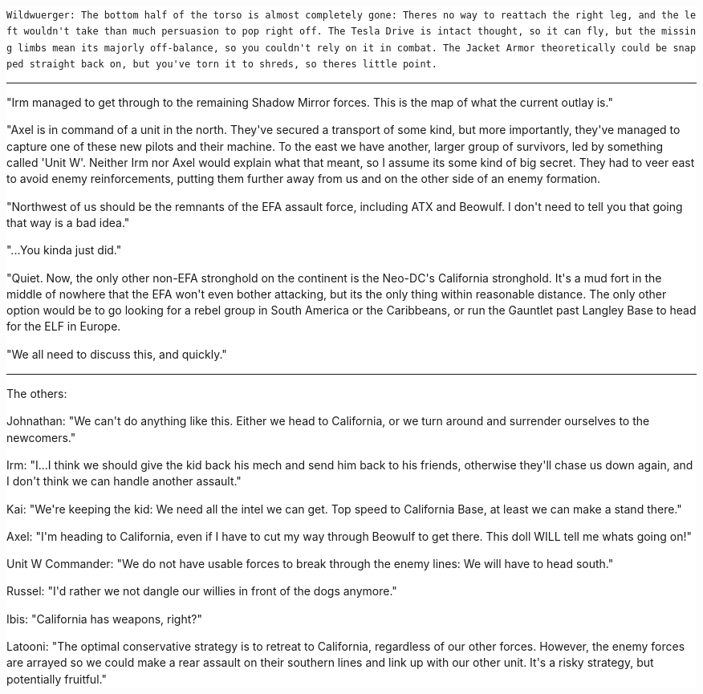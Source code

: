 ```
Wildwuerger: The bottom half of the torso is almost completely gone: Theres no way to reattach the right leg, and the left wouldn't take than much persuasion to pop right off. The Tesla Drive is intact thought, so it can fly, but the missing limbs mean its majorly off-balance, so you couldn't rely on it in combat. The Jacket Armor theoretically could be snapped straight back on, but you've torn it to shreds, so theres little point.

```
---

"Irm managed to get through to the remaining Shadow Mirror forces. This is the map of what the current outlay is."

"Axel is in command of a unit in the north. They've secured a transport of some kind, but more importantly, they've managed to capture one of these new pilots and their machine. To the east we have another, larger group of survivors, led by something called 'Unit W'. Neither Irm nor Axel would explain what that meant, so I assume its some kind of big secret. They had to veer east to avoid enemy reinforcements, putting them further away from us and on the other side of an enemy formation.

"Northwest of us should be the remnants of the EFA assault force, including ATX and Beowulf. I don't need to tell you that going that way is a bad idea."

"...You kinda just did."

"Quiet. Now, the only other non-EFA stronghold on the continent is the Neo-DC's California stronghold. It's a mud fort in the middle of nowhere that the EFA won't even bother attacking, but its the only thing within reasonable distance. The only other option would be to go looking for a rebel group in South America or the Caribbeans, or run the Gauntlet past Langley Base to head for the ELF in Europe.

"We all need to discuss this, and quickly."

---

The others:

Johnathan: "We can't do anything like this. Either we head to California, or we turn around and surrender ourselves to the newcomers."

Irm: "I...I think we should give the kid back his mech and send him back to his friends, otherwise they'll chase us down again, and I don't think we can handle another assault."

Kai: "We're keeping the kid: We need all the intel we can get. Top speed to California Base, at least we can make a stand there."

Axel: "I'm heading to California, even if I have to cut my way through Beowulf to get there. This doll WILL tell me whats going on!"

Unit W Commander: "We do not have usable forces to break through the enemy lines: We will have to head south."

Russel: "I'd rather we not dangle our willies in front of the dogs anymore."

Ibis: "California has weapons, right?"

Latooni: "The optimal conservative strategy is to retreat to California, regardless of our other forces. However, the enemy forces are arrayed so we could make a rear assault on their southern lines and link up with our other unit. It's a risky strategy, but potentially fruitful."
